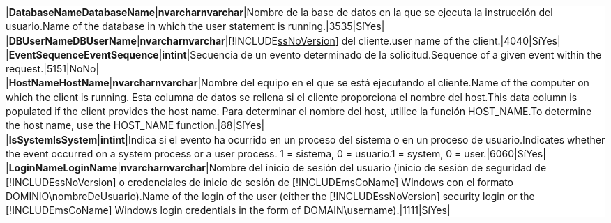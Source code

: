 |<span data-ttu-id="55640-124">**DatabaseName**</span><span class="sxs-lookup"><span data-stu-id="55640-124">**DatabaseName**</span></span>|<span data-ttu-id="55640-125">**nvarchar**</span><span class="sxs-lookup"><span data-stu-id="55640-125">**nvarchar**</span></span>|<span data-ttu-id="55640-126">Nombre de la base de datos en la que se ejecuta la instrucción del usuario.</span><span class="sxs-lookup"><span data-stu-id="55640-126">Name of the database in which the user statement is running.</span></span>|<span data-ttu-id="55640-127">35</span><span class="sxs-lookup"><span data-stu-id="55640-127">35</span></span>|<span data-ttu-id="55640-128">Sí</span><span class="sxs-lookup"><span data-stu-id="55640-128">Yes</span></span>|  
|<span data-ttu-id="55640-129">**DBUserName**</span><span class="sxs-lookup"><span data-stu-id="55640-129">**DBUserName**</span></span>|<span data-ttu-id="55640-130">**nvarchar**</span><span class="sxs-lookup"><span data-stu-id="55640-130">**nvarchar**</span></span>|[!INCLUDE[ssNoVersion](../../includes/ssnoversion-md.md)] <span data-ttu-id="55640-131">del cliente.</span><span class="sxs-lookup"><span data-stu-id="55640-131">user name of the client.</span></span>|<span data-ttu-id="55640-132">40</span><span class="sxs-lookup"><span data-stu-id="55640-132">40</span></span>|<span data-ttu-id="55640-133">Sí</span><span class="sxs-lookup"><span data-stu-id="55640-133">Yes</span></span>|  
|<span data-ttu-id="55640-134">**EventSequence**</span><span class="sxs-lookup"><span data-stu-id="55640-134">**EventSequence**</span></span>|<span data-ttu-id="55640-135">**int**</span><span class="sxs-lookup"><span data-stu-id="55640-135">**int**</span></span>|<span data-ttu-id="55640-136">Secuencia de un evento determinado de la solicitud.</span><span class="sxs-lookup"><span data-stu-id="55640-136">Sequence of a given event within the request.</span></span>|<span data-ttu-id="55640-137">51</span><span class="sxs-lookup"><span data-stu-id="55640-137">51</span></span>|<span data-ttu-id="55640-138">No</span><span class="sxs-lookup"><span data-stu-id="55640-138">No</span></span>|  
|<span data-ttu-id="55640-139">**HostName**</span><span class="sxs-lookup"><span data-stu-id="55640-139">**HostName**</span></span>|<span data-ttu-id="55640-140">**nvarchar**</span><span class="sxs-lookup"><span data-stu-id="55640-140">**nvarchar**</span></span>|<span data-ttu-id="55640-141">Nombre del equipo en el que se está ejecutando el cliente.</span><span class="sxs-lookup"><span data-stu-id="55640-141">Name of the computer on which the client is running.</span></span> <span data-ttu-id="55640-142">Esta columna de datos se rellena si el cliente proporciona el nombre del host.</span><span class="sxs-lookup"><span data-stu-id="55640-142">This data column is populated if the client provides the host name.</span></span> <span data-ttu-id="55640-143">Para determinar el nombre del host, utilice la función HOST_NAME.</span><span class="sxs-lookup"><span data-stu-id="55640-143">To determine the host name, use the HOST_NAME function.</span></span>|<span data-ttu-id="55640-144">8</span><span class="sxs-lookup"><span data-stu-id="55640-144">8</span></span>|<span data-ttu-id="55640-145">Sí</span><span class="sxs-lookup"><span data-stu-id="55640-145">Yes</span></span>|  
|<span data-ttu-id="55640-146">**IsSystem**</span><span class="sxs-lookup"><span data-stu-id="55640-146">**IsSystem**</span></span>|<span data-ttu-id="55640-147">**int**</span><span class="sxs-lookup"><span data-stu-id="55640-147">**int**</span></span>|<span data-ttu-id="55640-148">Indica si el evento ha ocurrido en un proceso del sistema o en un proceso de usuario.</span><span class="sxs-lookup"><span data-stu-id="55640-148">Indicates whether the event occurred on a system process or a user process.</span></span> <span data-ttu-id="55640-149">1 = sistema, 0 = usuario.</span><span class="sxs-lookup"><span data-stu-id="55640-149">1 = system, 0 = user.</span></span>|<span data-ttu-id="55640-150">60</span><span class="sxs-lookup"><span data-stu-id="55640-150">60</span></span>|<span data-ttu-id="55640-151">Sí</span><span class="sxs-lookup"><span data-stu-id="55640-151">Yes</span></span>|  
|<span data-ttu-id="55640-152">**LoginName**</span><span class="sxs-lookup"><span data-stu-id="55640-152">**LoginName**</span></span>|<span data-ttu-id="55640-153">**nvarchar**</span><span class="sxs-lookup"><span data-stu-id="55640-153">**nvarchar**</span></span>|<span data-ttu-id="55640-154">Nombre del inicio de sesión del usuario (inicio de sesión de seguridad de [!INCLUDE[ssNoVersion](../../includes/ssnoversion-md.md)] o credenciales de inicio de sesión de [!INCLUDE[msCoName](../../includes/msconame-md.md)] Windows con el formato DOMINIO\nombreDeUsuario).</span><span class="sxs-lookup"><span data-stu-id="55640-154">Name of the login of the user (either the [!INCLUDE[ssNoVersion](../../includes/ssnoversion-md.md)] security login or the [!INCLUDE[msCoName](../../includes/msconame-md.md)] Windows login credentials in the form of DOMAIN\username).</span></span>|<span data-ttu-id="55640-155">11</span><span class="sxs-lookup"><span data-stu-id="55640-155">11</span></span>|<span data-ttu-id="55640-156">Sí</span><span class="sxs-lookup"><span data-stu-id="55640-156">Yes</span></span>|  